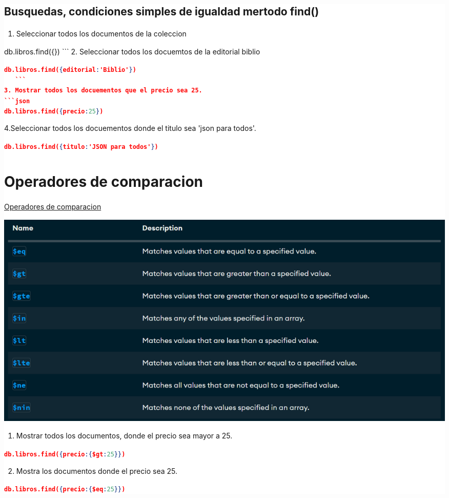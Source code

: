 ## Busquedas, condiciones simples de igualdad mertodo find()
1. Seleccionar todos los documentos de la coleccion
    ```json
db.libros.find({})
    ```
2. Seleccionar todos los docuemtos de la editorial biblio

 ```json
db.libros.find({editorial:'Biblio'})
    ```
3. Mostrar todos los docuementos que el precio sea 25.
 ```json
db.libros.find({precio:25})
```
4.Seleccionar todos los docuementos donde el titulo sea 'json para todos'.
 ```json
db.libros.find({titulo:'JSON para todos'})
```


# Operadores de comparacion
[Operadores de comparacion](https://www.mongodb.com/docs/manual/reference/operator/query/)

![Operadores de Comapracion](./img/operadores-Relacionales.png)

1. Mostrar todos los documentos, donde el precio sea mayor a 25.
```json
db.libros.find({precio:{$gt:25}})
```

2. Mostra los documentos donde el precio sea 25.
```json
db.libros.find({precio:{$eq:25}})
```
